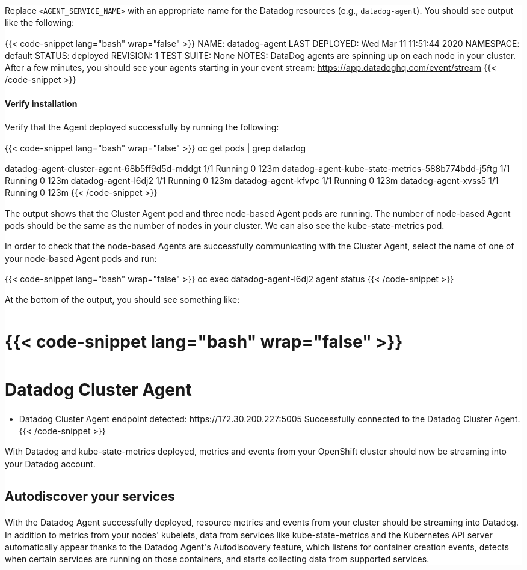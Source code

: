 Replace `<AGENT_SERVICE_NAME>` with an appropriate name for the Datadog resources (e.g., `datadog-agent`). You should see output like the following:

{{< code-snippet lang="bash" wrap="false"  >}}
NAME: datadog-agent
LAST DEPLOYED: Wed Mar 11 11:51:44 2020
NAMESPACE: default
STATUS: deployed
REVISION: 1
TEST SUITE: None
NOTES:
DataDog agents are spinning up on each node in your cluster. After a few
minutes, you should see your agents starting in your event stream:
    https://app.datadoghq.com/event/stream
{{< /code-snippet >}}

#### Verify installation
Verify that the Agent deployed successfully by running the following:

{{< code-snippet lang="bash" wrap="false"  >}}
oc get pods | grep datadog

datadog-agent-cluster-agent-68b5ff9d5d-mddgt        1/1     Running   0          123m
datadog-agent-kube-state-metrics-588b774bdd-j5ftg   1/1     Running   0          123m
datadog-agent-l6dj2                                 1/1     Running   0          123m
datadog-agent-kfvpc                                 1/1     Running   0          123m
datadog-agent-xvss5                                 1/1     Running   0          123m
{{< /code-snippet >}}

The output shows that the Cluster Agent pod and three node-based Agent pods are running. The number of node-based Agent pods should be the same as the number of nodes in your cluster. We can also see the kube-state-metrics pod.

In order to check that the node-based Agents are successfully communicating with the Cluster Agent, select the name of one of your node-based Agent pods and run:

{{< code-snippet lang="bash" wrap="false"  >}}
oc exec datadog-agent-l6dj2 agent status
{{< /code-snippet >}}

At the bottom of the output, you should see something like:

{{< code-snippet lang="bash" wrap="false"  >}}
=====================
Datadog Cluster Agent
=====================

  - Datadog Cluster Agent endpoint detected: https://172.30.200.227:5005
  Successfully connected to the Datadog Cluster Agent.
{{< /code-snippet >}}

With Datadog and kube-state-metrics deployed, metrics and events from your OpenShift cluster should now be streaming into your Datadog account.

## Autodiscover your services
With the Datadog Agent successfully deployed, resource metrics and events from your cluster should be streaming into Datadog. In addition to metrics from your nodes' kubelets, data from services like kube-state-metrics and the Kubernetes API server automatically appear thanks to the Datadog Agent's Autodiscovery feature, which listens for container creation events, detects when certain services are running on those containers, and starts collecting data from supported services. 
